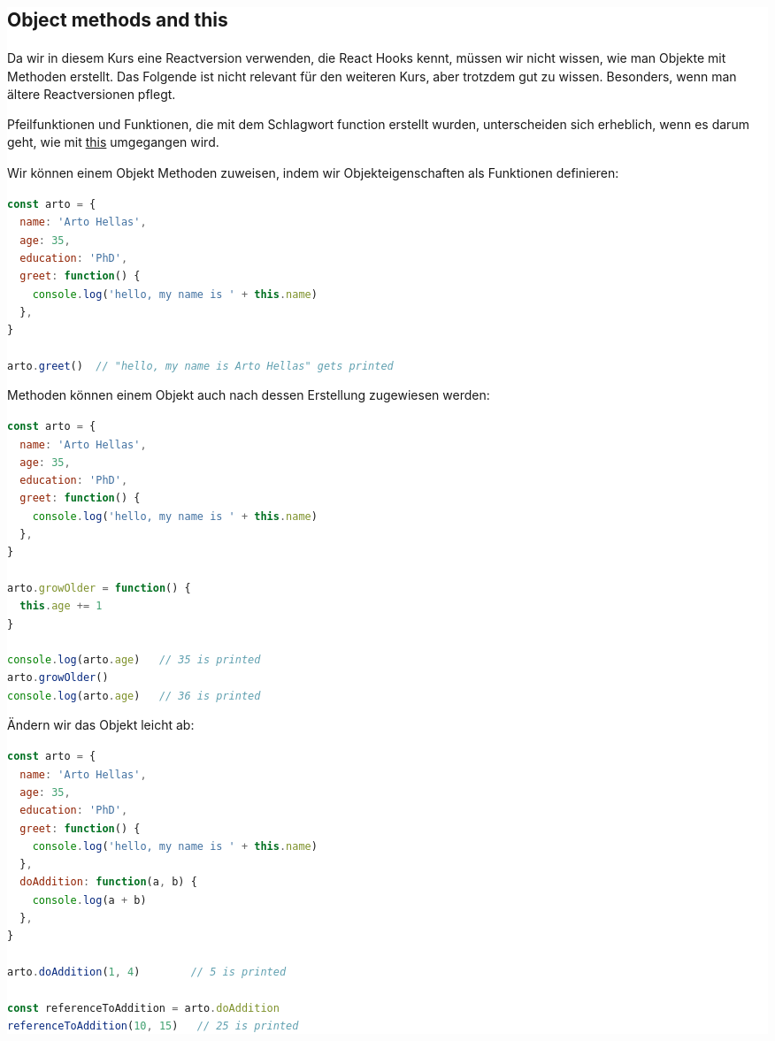 ## Object methods and this

Da wir in diesem Kurs eine Reactversion verwenden, die React Hooks kennt, müssen wir nicht wissen, wie man Objekte mit Methoden erstellt. Das Folgende ist nicht relevant für den weiteren Kurs, aber trotzdem gut zu wissen. Besonders, wenn man ältere Reactversionen pflegt.

Pfeilfunktionen und Funktionen, die mit dem Schlagwort function erstellt wurden, unterscheiden sich erheblich, wenn es darum geht, wie mit [this](https://developer.mozilla.org/en-US/docs/Web/JavaScript/Reference/Operators/this) umgegangen wird.

Wir können einem Objekt Methoden zuweisen, indem wir Objekteigenschaften als Funktionen definieren:

```javascript
const arto = {
  name: 'Arto Hellas',
  age: 35,
  education: 'PhD',
  greet: function() {
    console.log('hello, my name is ' + this.name)
  },
}

arto.greet()  // "hello, my name is Arto Hellas" gets printed
```

Methoden können einem Objekt auch nach dessen Erstellung zugewiesen werden:

```javascript
const arto = {
  name: 'Arto Hellas',
  age: 35,
  education: 'PhD',
  greet: function() {
    console.log('hello, my name is ' + this.name)
  },
}

arto.growOlder = function() {  
  this.age += 1
}

console.log(arto.age)   // 35 is printed
arto.growOlder()
console.log(arto.age)   // 36 is printed
```

Ändern wir das Objekt leicht ab:

```javascript
const arto = {
  name: 'Arto Hellas',
  age: 35,
  education: 'PhD',
  greet: function() {
    console.log('hello, my name is ' + this.name)
  },
  doAddition: function(a, b) {    
    console.log(a + b)  
  },
}

arto.doAddition(1, 4)        // 5 is printed

const referenceToAddition = arto.doAddition
referenceToAddition(10, 15)   // 25 is printed
```
